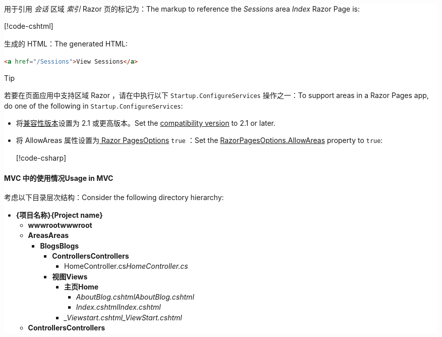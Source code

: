 <span data-ttu-id="e126b-177">用于引用 *会话* 区域 *索引* Razor 页的标记为：</span><span class="sxs-lookup"><span data-stu-id="e126b-177">The markup to reference the *Sessions* area *Index* Razor Page is:</span></span>

[!code-cshtml[](samples/TagHelpersBuiltIn/Views/Home/Index.cshtml?name=snippet_AspAreaRazorPages)]

<span data-ttu-id="e126b-178">生成的 HTML：</span><span class="sxs-lookup"><span data-stu-id="e126b-178">The generated HTML:</span></span>

```html
<a href="/Sessions">View Sessions</a>
```

> [!TIP]
> <span data-ttu-id="e126b-179">若要在页面应用中支持区域 Razor ，请在中执行以下 `Startup.ConfigureServices` 操作之一：</span><span class="sxs-lookup"><span data-stu-id="e126b-179">To support areas in a Razor Pages app, do one of the following in `Startup.ConfigureServices`:</span></span>
>
> * <span data-ttu-id="e126b-180">将[兼容性版本](xref:mvc/compatibility-version)设置为 2.1 或更高版本。</span><span class="sxs-lookup"><span data-stu-id="e126b-180">Set the [compatibility version](xref:mvc/compatibility-version) to 2.1 or later.</span></span>
> * <span data-ttu-id="e126b-181">将 AllowAreas 属性设置为[ Razor PagesOptions](xref:Microsoft.AspNetCore.Mvc.RazorPages.RazorPagesOptions.AllowAreas*) `true` ：</span><span class="sxs-lookup"><span data-stu-id="e126b-181">Set the [RazorPagesOptions.AllowAreas](xref:Microsoft.AspNetCore.Mvc.RazorPages.RazorPagesOptions.AllowAreas*) property to `true`:</span></span>
>
>   [!code-csharp[](samples/TagHelpersBuiltIn/Startup.cs?name=snippet_AllowAreas)]

#### <a name="usage-in-mvc"></a><span data-ttu-id="e126b-182">MVC 中的使用情况</span><span class="sxs-lookup"><span data-stu-id="e126b-182">Usage in MVC</span></span>

<span data-ttu-id="e126b-183">考虑以下目录层次结构：</span><span class="sxs-lookup"><span data-stu-id="e126b-183">Consider the following directory hierarchy:</span></span>

* <span data-ttu-id="e126b-184">**{项目名称}**</span><span class="sxs-lookup"><span data-stu-id="e126b-184">**{Project name}**</span></span>
  * <span data-ttu-id="e126b-185">**wwwroot**</span><span class="sxs-lookup"><span data-stu-id="e126b-185">**wwwroot**</span></span>
  * <span data-ttu-id="e126b-186">**Areas**</span><span class="sxs-lookup"><span data-stu-id="e126b-186">**Areas**</span></span>
    * <span data-ttu-id="e126b-187">**Blogs**</span><span class="sxs-lookup"><span data-stu-id="e126b-187">**Blogs**</span></span>
      * <span data-ttu-id="e126b-188">**Controllers**</span><span class="sxs-lookup"><span data-stu-id="e126b-188">**Controllers**</span></span>
        * <span data-ttu-id="e126b-189">HomeController.cs</span><span class="sxs-lookup"><span data-stu-id="e126b-189">*HomeController.cs*</span></span>
      * <span data-ttu-id="e126b-190">**视图**</span><span class="sxs-lookup"><span data-stu-id="e126b-190">**Views**</span></span>
        * <span data-ttu-id="e126b-191">**主页**</span><span class="sxs-lookup"><span data-stu-id="e126b-191">**Home**</span></span>
          * <span data-ttu-id="e126b-192">*AboutBlog.cshtml*</span><span class="sxs-lookup"><span data-stu-id="e126b-192">*AboutBlog.cshtml*</span></span>
          * <span data-ttu-id="e126b-193">*Index.cshtml*</span><span class="sxs-lookup"><span data-stu-id="e126b-193">*Index.cshtml*</span></span>
        * <span data-ttu-id="e126b-194">*\_Viewstart.cshtml*</span><span class="sxs-lookup"><span data-stu-id="e126b-194">*\_ViewStart.cshtml*</span></span>
  * <span data-ttu-id="e126b-195">**Controllers**</span><span class="sxs-lookup"><span data-stu-id="e126b-195">**Controllers**</span></span>
